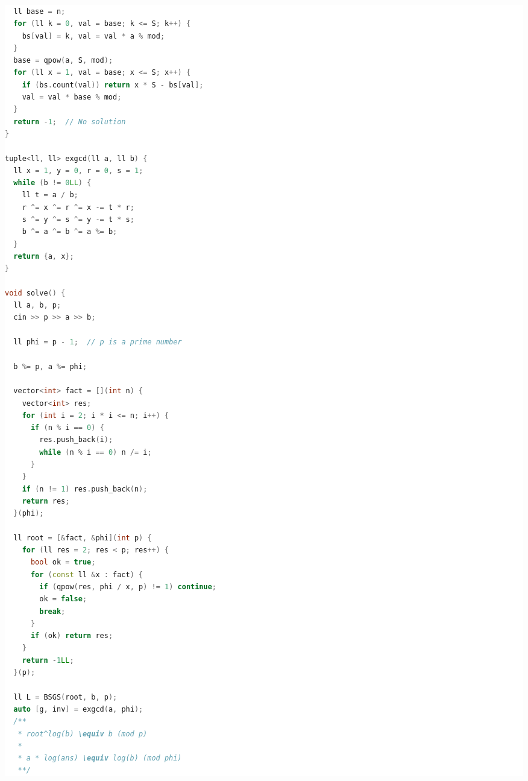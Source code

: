 ```cpp
  ll base = n;
  for (ll k = 0, val = base; k <= S; k++) {
    bs[val] = k, val = val * a % mod;
  }
  base = qpow(a, S, mod);
  for (ll x = 1, val = base; x <= S; x++) {
    if (bs.count(val)) return x * S - bs[val];
    val = val * base % mod;
  }
  return -1;  // No solution
}

tuple<ll, ll> exgcd(ll a, ll b) {
  ll x = 1, y = 0, r = 0, s = 1;
  while (b != 0LL) {
    ll t = a / b;
    r ^= x ^= r ^= x -= t * r;
    s ^= y ^= s ^= y -= t * s;
    b ^= a ^= b ^= a %= b;
  }
  return {a, x};
}

void solve() {
  ll a, b, p;
  cin >> p >> a >> b;

  ll phi = p - 1;  // p is a prime number

  b %= p, a %= phi;

  vector<int> fact = [](int n) {
    vector<int> res;
    for (int i = 2; i * i <= n; i++) {
      if (n % i == 0) {
        res.push_back(i);
        while (n % i == 0) n /= i;
      }
    }
    if (n != 1) res.push_back(n);
    return res;
  }(phi);

  ll root = [&fact, &phi](int p) {
    for (ll res = 2; res < p; res++) {
      bool ok = true;
      for (const ll &x : fact) {
        if (qpow(res, phi / x, p) != 1) continue;
        ok = false;
        break;
      }
      if (ok) return res;
    }
    return -1LL;
  }(p);

  ll L = BSGS(root, b, p);
  auto [g, inv] = exgcd(a, phi);
  /**
   * root^log(b) \equiv b (mod p)
   * 
   * a * log(ans) \equiv log(b) (mod phi)
   **/
```